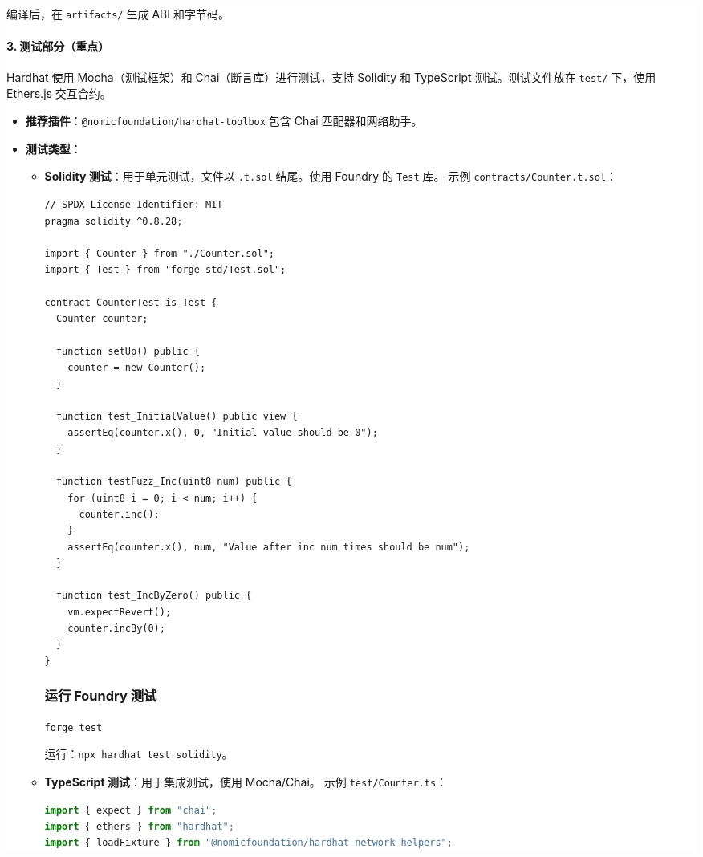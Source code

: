 编译后，在 `artifacts/` 生成 ABI 和字节码。

#### 3. 测试部分（重点）

Hardhat 使用 Mocha（测试框架）和 Chai（断言库）进行测试，支持 Solidity 和 TypeScript 测试。测试文件放在 `test/` 下，使用 Ethers.js 交互合约。

- **推荐插件**：`@nomicfoundation/hardhat-toolbox` 包含 Chai 匹配器和网络助手。

- **测试类型**：

  - **Solidity 测试**：用于单元测试，文件以 `.t.sol` 结尾。使用 Foundry 的 `Test` 库。
    示例 `contracts/Counter.t.sol`：

    ```solidity
    // SPDX-License-Identifier: MIT
    pragma solidity ^0.8.28;
    
    import { Counter } from "./Counter.sol";
    import { Test } from "forge-std/Test.sol";
    
    contract CounterTest is Test {
      Counter counter;
    
      function setUp() public {
        counter = new Counter();
      }
    
      function test_InitialValue() public view {
        assertEq(counter.x(), 0, "Initial value should be 0");
      }
    
      function testFuzz_Inc(uint8 num) public {
        for (uint8 i = 0; i < num; i++) {
          counter.inc();
        }
        assertEq(counter.x(), num, "Value after inc num times should be num");
      }
    
      function test_IncByZero() public {
        vm.expectRevert();
        counter.incBy(0);
      }
    }
    ```

    ### 运行 Foundry 测试

    ```bash
    forge test
    ```

    运行：`npx hardhat test solidity`。

  - **TypeScript 测试**：用于集成测试，使用 Mocha/Chai。
    示例 `test/Counter.ts`：

    ```typescript
    import { expect } from "chai";
    import { ethers } from "hardhat";
    import { loadFixture } from "@nomicfoundation/hardhat-network-helpers";
    